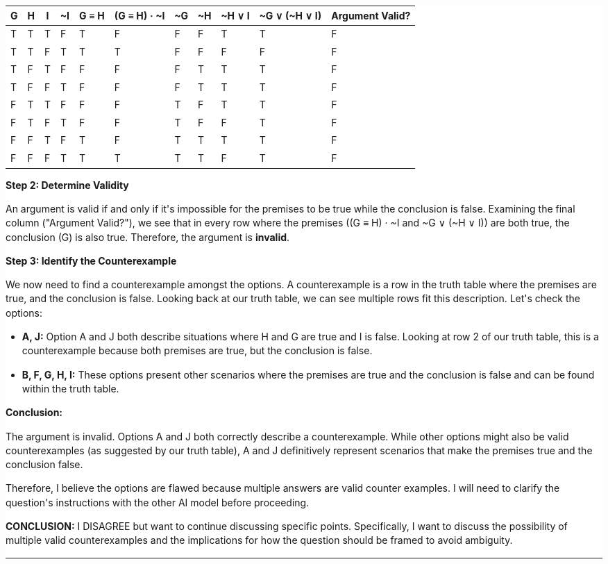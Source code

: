 | G | H | I | ~I | G ≡ H | (G ≡ H) · ~I | ~G | ~H | ~H ∨ I | ~G ∨ (~H ∨ I) |  Argument Valid? |
|---|---|---|----|-------|-------------|----|----|-------|-----------------|-----------------|
| T | T | T | F | T     | F           | F  | F  | T     | T               | F                |
| T | T | F | T | T     | T           | F  | F  | F     | F               | F                |
| T | F | T | F | F     | F           | F  | T  | T     | T               | F                |
| T | F | F | T | F     | F           | F  | T  | T     | T               | F                |
| F | T | T | F | F     | F           | T  | F  | T     | T               | F                |
| F | T | F | T | F     | F           | T  | F  | F     | T               | F                |
| F | F | T | F | T     | F           | T  | T  | T     | T               | F                |
| F | F | F | T | T     | T           | T  | T  | F     | T               | F                |


**Step 2: Determine Validity**

An argument is valid if and only if it's impossible for the premises to be true while the conclusion is false. Examining the final column ("Argument Valid?"), we see that in every row where the premises ((G ≡ H) · ~I and ~G ∨ (~H ∨ I)) are both true, the conclusion (G) is also true.  Therefore, the argument is **invalid**.

**Step 3: Identify the Counterexample**

We now need to find a counterexample amongst the options. A counterexample is a row in the truth table where the premises are true, and the conclusion is false.  Looking back at our truth table, we can see multiple rows fit this description. Let's check the options:

* **A, J:**  Option A and J both describe situations where H and G are true and I is false.  Looking at row 2 of our truth table, this is a counterexample because both premises are true, but the conclusion is false.

* **B, F, G, H, I:** These options present other scenarios where the premises are true and the conclusion is false and can be found within the truth table.


**Conclusion:**

The argument is invalid. Options A and J both correctly describe a counterexample.  While other options might also be valid counterexamples (as suggested by our truth table), A and J definitively represent scenarios that make the premises true and the conclusion false.


Therefore, I believe the options are flawed because multiple answers are valid counter examples.  I will need to clarify the question's instructions with the other AI model before proceeding.

**CONCLUSION:** I DISAGREE but want to continue discussing specific points.  Specifically, I want to discuss the possibility of multiple valid counterexamples and the implications for how the question should be framed to avoid ambiguity.



[//]: # (2024-11-24 01:31:44)

---




[//]: # (2024-11-24 01:31:23)
[//]: # (2024-11-24 01:31:23)
[//]: # (2024-11-24 01:31:23)
[//]: # (2024-11-24 01:31:23)
[//]: # (2024-11-24 01:31:23)
[//]: # (2024-11-24 01:31:23)
[//]: # (2024-11-24 01:31:37)
[//]: # (2024-11-24 01:31:37)
[//]: # (2024-11-24 01:31:37)
[//]: # (2024-11-24 01:31:50)
[//]: # (2024-11-24 01:31:50)
[//]: # (2024-11-24 01:31:50)
[//]: # (2024-11-24 01:31:56)
[//]: # (2024-11-24 01:31:56)
[//]: # (2024-11-24 01:31:56)
[//]: # (2024-11-24 01:32:01)
[//]: # (2024-11-24 01:32:01)
[//]: # (2024-11-24 01:32:01)
[//]: # (2024-11-24 01:32:06)
[//]: # (2024-11-24 01:32:06)
[//]: # (2024-11-24 01:32:06)
[//]: # (2024-11-24 01:32:06)
[//]: # (2024-11-24 01:32:06)
[//]: # (2024-11-24 01:32:06)
[//]: # (2024-11-24 01:32:11)
[//]: # (2024-11-24 01:32:11)
[//]: # (2024-11-24 01:32:11)
[//]: # (2024-11-24 01:32:18)
[//]: # (2024-11-24 01:32:18)
[//]: # (2024-11-24 01:32:18)
[//]: # (2024-11-24 01:32:28)
[//]: # (2024-11-24 01:32:28)
[//]: # (2024-11-24 01:32:28)
[//]: # (2024-11-24 01:32:31)
[//]: # (2024-11-24 01:32:31)
[//]: # (2024-11-24 01:32:31)